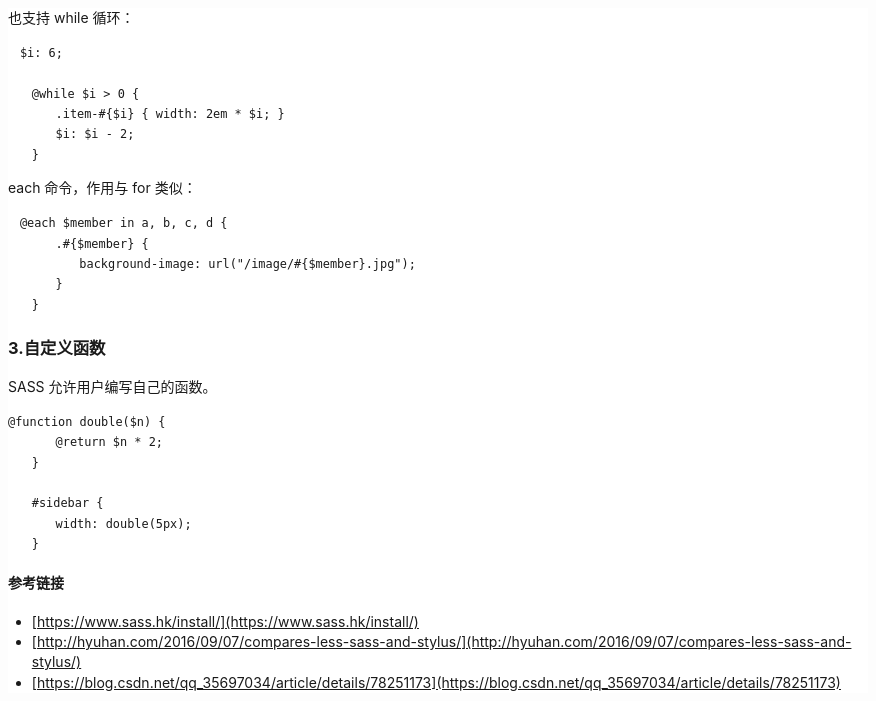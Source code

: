 也支持 while 循环：

    　$i: 6;

    　　@while $i > 0 {
    　　　　.item-#{$i} { width: 2em * $i; }
    　　　　$i: $i - 2;
    　　}

each 命令，作用与 for 类似：

    　@each $member in a, b, c, d {
    　　　　.#{$member} {
    　　　　　　background-image: url("/image/#{$member}.jpg");
    　　　　}
    　　}

### 3.自定义函数

SASS 允许用户编写自己的函数。

    @function double($n) {
    　　　　@return $n * 2;
    　　}

    　　#sidebar {
    　　　　width: double(5px);
    　　}

#### 参考链接

- [https://www.sass.hk/install/](https://www.sass.hk/install/)
- [http://hyuhan.com/2016/09/07/compares-less-sass-and-stylus/](http://hyuhan.com/2016/09/07/compares-less-sass-and-stylus/)
- [https://blog.csdn.net/qq_35697034/article/details/78251173](https://blog.csdn.net/qq_35697034/article/details/78251173)
